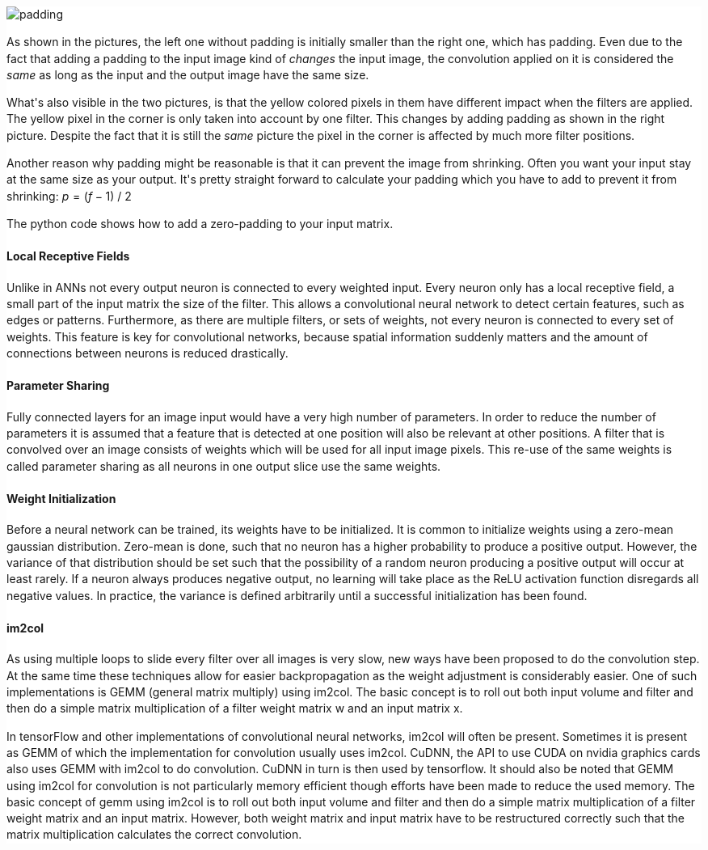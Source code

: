 <img border="0" alt="padding" src="https://i.imgur.com/ZyLyf7P.png" width="800">

As shown in the pictures, the left one without padding is initially smaller than the right one, which has padding. Even due to the fact that adding a padding to the input image kind of *changes* the input image, the convolution applied on it is considered the *same* as long as the input and the output image have the same size.

What's also visible in the two pictures, is that the yellow colored pixels in them have different impact when the filters are applied. The yellow pixel in the corner is only taken into account by one filter. This changes by adding padding as shown in the right picture. Despite the fact that it is still the *same* picture the pixel in the corner is affected by much more filter positions.

Another reason why padding might be reasonable is that it can prevent the image from shrinking. Often you want your input stay at the same size as your output. It's pretty straight forward to calculate your padding which you have to add to prevent it from shrinking: $p = (f - 1)$ $/$ $2$

The python code shows how to add a zero-padding to your input matrix.

<script src="https://gist.github.com/BuzzWoll/dc60a74bda1d90cbbbc5c1cacc3cd34d.js"></script>

#### Local Receptive Fields

Unlike in ANNs not every output neuron is connected to every weighted input. Every neuron only has a local receptive field, a small part of the input matrix the size of the filter. This allows a convolutional neural network to detect certain features, such as edges or patterns. Furthermore, as there are multiple filters, or sets of weights, not every neuron is connected to every set of weights. This feature is key for convolutional networks, because spatial information suddenly matters and the amount of connections between neurons is reduced drastically.

#### Parameter Sharing
Fully connected layers for an image input would have a very high number of parameters. In order to reduce the number of parameters it is assumed that a feature that is detected at one position will also be relevant at other positions. A filter that is convolved over an image consists of weights which will be used for all input image pixels. This re-use of the same weights is called parameter sharing as all neurons in one output slice use the same weights.

#### Weight Initialization
Before a neural network can be trained, its weights have to be initialized. It is common to initialize weights using a zero-mean gaussian distribution. Zero-mean is done, such that no neuron has a higher probability to produce a positive output. However, the variance of that distribution should be set such that the possibility of a random neuron producing a positive output will occur at least rarely. If a neuron always produces negative output, no learning will take place as the ReLU activation function disregards all negative values. In practice, the variance is defined arbitrarily until a successful initialization has been found.

#### im2col
As using multiple loops to slide every filter over all images is very slow, new ways have been proposed to do the convolution step. At the same time these techniques allow for easier backpropagation as the weight adjustment is considerably easier.
One of such implementations is GEMM (general matrix multiply) using im2col. The basic concept is to roll out both input volume and filter and then do a simple matrix multiplication of a filter weight matrix w and an input matrix x.

In tensorFlow and other implementations of convolutional neural networks, im2col will often be present. Sometimes it is present as GEMM of which the implementation for convolution usually uses im2col. CuDNN, the API to use CUDA on nvidia graphics cards also uses GEMM with im2col to do convolution. CuDNN in turn is then used by tensorflow. It should also be noted that GEMM using im2col for convolution is not particularly memory efficient though efforts have been made to reduce the used memory.
The basic concept of gemm using im2col is to roll out both input volume and filter and then do a simple matrix multiplication of a filter weight matrix and an input matrix. However, both weight matrix and input matrix have to be restructured correctly such that the matrix multiplication calculates the correct convolution.
